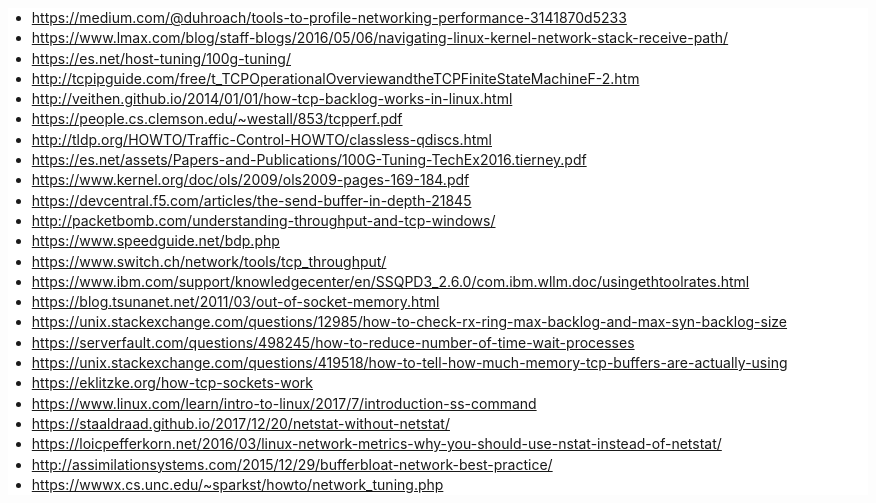 * https://medium.com/@duhroach/tools-to-profile-networking-performance-3141870d5233
* https://www.lmax.com/blog/staff-blogs/2016/05/06/navigating-linux-kernel-network-stack-receive-path/
* https://es.net/host-tuning/100g-tuning/
* http://tcpipguide.com/free/t_TCPOperationalOverviewandtheTCPFiniteStateMachineF-2.htm
* http://veithen.github.io/2014/01/01/how-tcp-backlog-works-in-linux.html
* https://people.cs.clemson.edu/~westall/853/tcpperf.pdf
* http://tldp.org/HOWTO/Traffic-Control-HOWTO/classless-qdiscs.html
* https://es.net/assets/Papers-and-Publications/100G-Tuning-TechEx2016.tierney.pdf
* https://www.kernel.org/doc/ols/2009/ols2009-pages-169-184.pdf
* https://devcentral.f5.com/articles/the-send-buffer-in-depth-21845
* http://packetbomb.com/understanding-throughput-and-tcp-windows/
* https://www.speedguide.net/bdp.php
* https://www.switch.ch/network/tools/tcp_throughput/
* https://www.ibm.com/support/knowledgecenter/en/SSQPD3_2.6.0/com.ibm.wllm.doc/usingethtoolrates.html
* https://blog.tsunanet.net/2011/03/out-of-socket-memory.html
* https://unix.stackexchange.com/questions/12985/how-to-check-rx-ring-max-backlog-and-max-syn-backlog-size
* https://serverfault.com/questions/498245/how-to-reduce-number-of-time-wait-processes
* https://unix.stackexchange.com/questions/419518/how-to-tell-how-much-memory-tcp-buffers-are-actually-using
* https://eklitzke.org/how-tcp-sockets-work
* https://www.linux.com/learn/intro-to-linux/2017/7/introduction-ss-command
* https://staaldraad.github.io/2017/12/20/netstat-without-netstat/
* https://loicpefferkorn.net/2016/03/linux-network-metrics-why-you-should-use-nstat-instead-of-netstat/
* http://assimilationsystems.com/2015/12/29/bufferbloat-network-best-practice/
* https://wwwx.cs.unc.edu/~sparkst/howto/network_tuning.php
